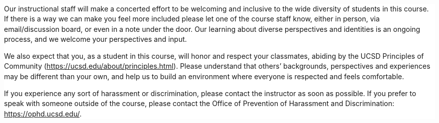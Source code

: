 Our instructional staff will make a concerted effort to be welcoming and
inclusive to the wide diversity of students in this course.  If there is a way
we can make you feel more included please let one of the course staff know,
either in person, via email/discussion board, or even in a note under the door.
Our learning about diverse perspectives and identities is an ongoing process,
and we welcome your perspectives and input.

We also expect that you, as a student in this course, will honor and respect
your classmates, abiding by the UCSD Principles of Community
(https://ucsd.edu/about/principles.html).  Please understand that others’
backgrounds, perspectives and experiences may be different than your own, and
help us to build an environment where everyone is respected and feels
comfortable.

If you experience any sort of harassment or discrimination, please contact the
instructor as soon as possible.   If you prefer to speak with someone outside
of the course, please contact the Office of Prevention of Harassment and
Discrimination: https://ophd.ucsd.edu/.
